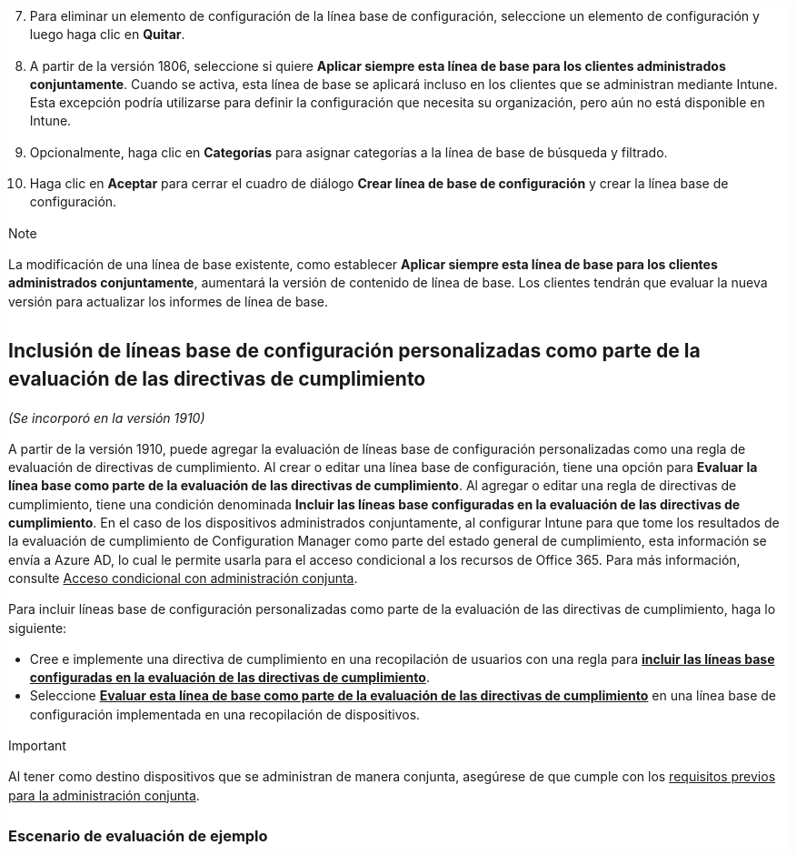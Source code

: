 7. Para eliminar un elemento de configuración de la línea base de configuración, seleccione un elemento de configuración y luego haga clic en **Quitar**.  

8. A partir de la versión 1806, seleccione si quiere **Aplicar siempre esta línea de base para los clientes administrados conjuntamente**. Cuando se activa, esta línea de base se aplicará incluso en los clientes que se administran mediante Intune.  Esta excepción podría utilizarse para definir la configuración que necesita su organización, pero aún no está disponible en Intune.

9. Opcionalmente, haga clic en **Categorías** para asignar categorías a la línea de base de búsqueda y filtrado. 

10. Haga clic en **Aceptar** para cerrar el cuadro de diálogo **Crear línea de base de configuración** y crear la línea base de configuración.  

>[!NOTE]
> La modificación de una línea de base existente, como establecer **Aplicar siempre esta línea de base para los clientes administrados conjuntamente**, aumentará la versión de contenido de línea de base. Los clientes tendrán que evaluar la nueva versión para actualizar los informes de línea de base.

## <a name="include-custom-configuration-baselines-as-part-of-compliance-policy-assessment"></a><a name="bkmk_CAbaselines"></a> Inclusión de líneas base de configuración personalizadas como parte de la evaluación de las directivas de cumplimiento

*(Se incorporó en la versión 1910)*

A partir de la versión 1910, puede agregar la evaluación de líneas base de configuración personalizadas como una regla de evaluación de directivas de cumplimiento. Al crear o editar una línea base de configuración, tiene una opción para **Evaluar la línea base como parte de la evaluación de las directivas de cumplimiento**. Al agregar o editar una regla de directivas de cumplimiento, tiene una condición denominada **Incluir las líneas base configuradas en la evaluación de las directivas de cumplimiento**. En el caso de los dispositivos administrados conjuntamente, al configurar Intune para que tome los resultados de la evaluación de cumplimiento de Configuration Manager como parte del estado general de cumplimiento, esta información se envía a Azure AD, lo cual le permite usarla para el acceso condicional a los recursos de Office 365. Para más información, consulte [Acceso condicional con administración conjunta](../../comanage/quickstart-conditional-access.md).

Para incluir líneas base de configuración personalizadas como parte de la evaluación de las directivas de cumplimiento, haga lo siguiente:

- Cree e implemente una directiva de cumplimiento en una recopilación de usuarios con una regla para [**incluir las líneas base configuradas en la evaluación de las directivas de cumplimiento**](#bkmk_CA).
- Seleccione [**Evaluar esta línea de base como parte de la evaluación de las directivas de cumplimiento**](#bkmk_eval-baseline) en una línea base de configuración implementada en una recopilación de dispositivos.

> [!IMPORTANT]
> Al tener como destino dispositivos que se administran de manera conjunta, asegúrese de que cumple con los [requisitos previos para la administración conjunta](../../comanage/overview.md#prerequisites).

### <a name="example-evaluation-scenario"></a>Escenario de evaluación de ejemplo
